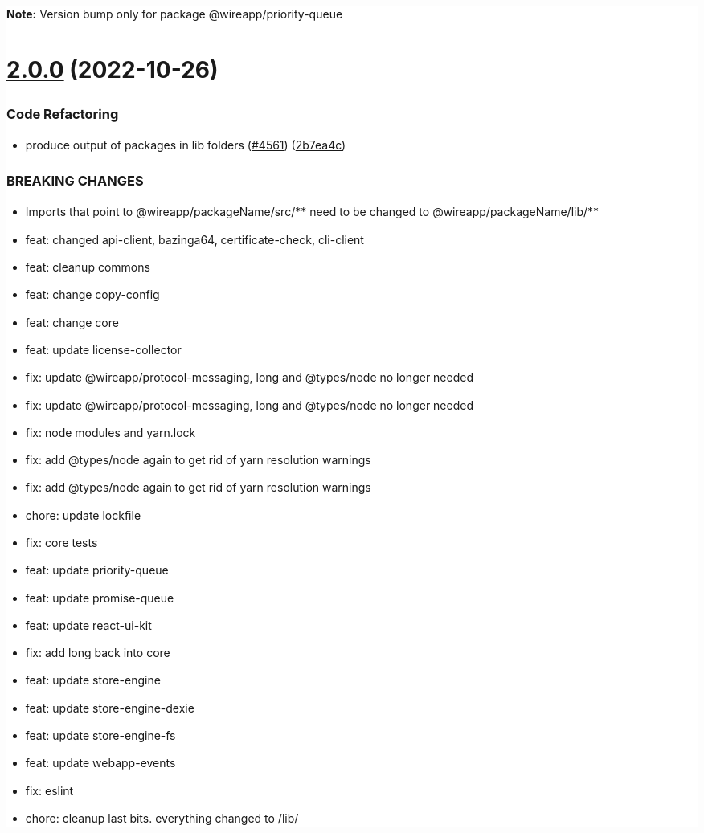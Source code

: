**Note:** Version bump only for package @wireapp/priority-queue

# [2.0.0](https://github.com/wireapp/wire-web-packages/compare/@wireapp/priority-queue@1.8.12...@wireapp/priority-queue@2.0.0) (2022-10-26)

### Code Refactoring

* produce output of packages in lib folders ([#4561](https://github.com/wireapp/wire-web-packages/issues/4561)) ([2b7ea4c](https://github.com/wireapp/wire-web-packages/commit/2b7ea4c13f244bad5fe3cbcb80f82b5de6741db7))

### BREAKING CHANGES

* Imports that point to @wireapp/packageName/src/** need to be changed to @wireapp/packageName/lib/**

* feat: changed api-client, bazinga64, certificate-check, cli-client

* feat: cleanup commons

* feat: change copy-config

* feat: change core

* feat: update license-collector

* fix: update @wireapp/protocol-messaging, long and @types/node no longer needed

* fix: update @wireapp/protocol-messaging, long and @types/node no longer needed

* fix: node modules and yarn.lock

* fix: add @types/node again to get rid of yarn resolution warnings

* fix: add @types/node again to get rid of yarn resolution warnings

* chore: update lockfile

* fix: core tests

* feat: update priority-queue

* feat: update promise-queue

* feat: update react-ui-kit

* fix: add long back into core

* feat: update store-engine

* feat: update store-engine-dexie

* feat: update store-engine-fs

* feat: update webapp-events

* fix: eslint

* chore: cleanup last bits. everything changed to /lib/
